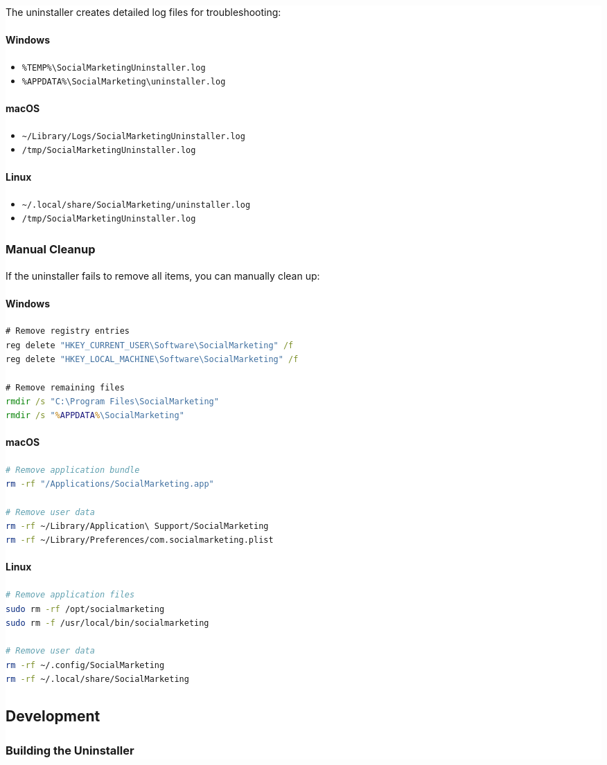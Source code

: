 The uninstaller creates detailed log files for troubleshooting:

#### Windows
- `%TEMP%\SocialMarketingUninstaller.log`
- `%APPDATA%\SocialMarketing\uninstaller.log`

#### macOS
- `~/Library/Logs/SocialMarketingUninstaller.log`
- `/tmp/SocialMarketingUninstaller.log`

#### Linux
- `~/.local/share/SocialMarketing/uninstaller.log`
- `/tmp/SocialMarketingUninstaller.log`

### Manual Cleanup

If the uninstaller fails to remove all items, you can manually clean up:

#### Windows
```cmd
# Remove registry entries
reg delete "HKEY_CURRENT_USER\Software\SocialMarketing" /f
reg delete "HKEY_LOCAL_MACHINE\Software\SocialMarketing" /f

# Remove remaining files
rmdir /s "C:\Program Files\SocialMarketing"
rmdir /s "%APPDATA%\SocialMarketing"
```

#### macOS
```bash
# Remove application bundle
rm -rf "/Applications/SocialMarketing.app"

# Remove user data
rm -rf ~/Library/Application\ Support/SocialMarketing
rm -rf ~/Library/Preferences/com.socialmarketing.plist
```

#### Linux
```bash
# Remove application files
sudo rm -rf /opt/socialmarketing
sudo rm -f /usr/local/bin/socialmarketing

# Remove user data
rm -rf ~/.config/SocialMarketing
rm -rf ~/.local/share/SocialMarketing
```

## Development

### Building the Uninstaller
